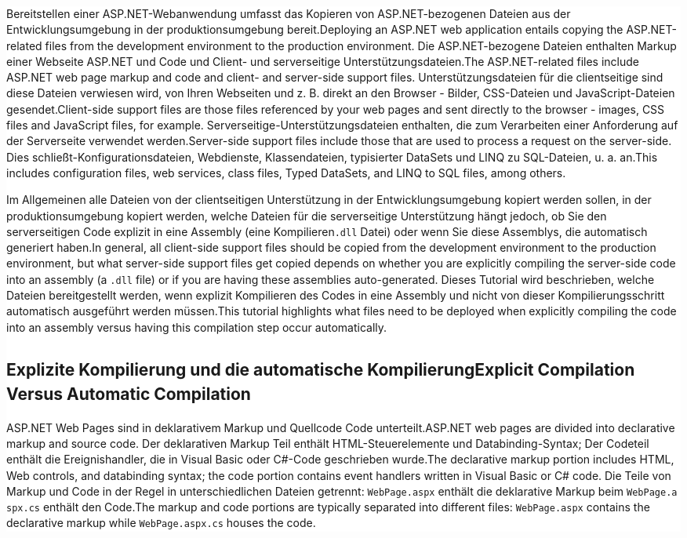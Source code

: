 <span data-ttu-id="474a7-109">Bereitstellen einer ASP.NET-Webanwendung umfasst das Kopieren von ASP.NET-bezogenen Dateien aus der Entwicklungsumgebung in der produktionsumgebung bereit.</span><span class="sxs-lookup"><span data-stu-id="474a7-109">Deploying an ASP.NET web application entails copying the ASP.NET-related files from the development environment to the production environment.</span></span> <span data-ttu-id="474a7-110">Die ASP.NET-bezogene Dateien enthalten Markup einer Webseite ASP.NET und Code und Client- und serverseitige Unterstützungsdateien.</span><span class="sxs-lookup"><span data-stu-id="474a7-110">The ASP.NET-related files include ASP.NET web page markup and code and client- and server-side support files.</span></span> <span data-ttu-id="474a7-111">Unterstützungsdateien für die clientseitige sind diese Dateien verwiesen wird, von Ihren Webseiten und z. B. direkt an den Browser - Bilder, CSS-Dateien und JavaScript-Dateien gesendet.</span><span class="sxs-lookup"><span data-stu-id="474a7-111">Client-side support files are those files referenced by your web pages and sent directly to the browser - images, CSS files and JavaScript files, for example.</span></span> <span data-ttu-id="474a7-112">Serverseitige-Unterstützungsdateien enthalten, die zum Verarbeiten einer Anforderung auf der Serverseite verwendet werden.</span><span class="sxs-lookup"><span data-stu-id="474a7-112">Server-side support files include those that are used to process a request on the server-side.</span></span> <span data-ttu-id="474a7-113">Dies schließt-Konfigurationsdateien, Webdienste, Klassendateien, typisierter DataSets und LINQ zu SQL-Dateien, u. a. an.</span><span class="sxs-lookup"><span data-stu-id="474a7-113">This includes configuration files, web services, class files, Typed DataSets, and LINQ to SQL files, among others.</span></span>

<span data-ttu-id="474a7-114">Im Allgemeinen alle Dateien von der clientseitigen Unterstützung in der Entwicklungsumgebung kopiert werden sollen, in der produktionsumgebung kopiert werden, welche Dateien für die serverseitige Unterstützung hängt jedoch, ob Sie den serverseitigen Code explizit in eine Assembly (eine Kompilieren`.dll` Datei) oder wenn Sie diese Assemblys, die automatisch generiert haben.</span><span class="sxs-lookup"><span data-stu-id="474a7-114">In general, all client-side support files should be copied from the development environment to the production environment, but what server-side support files get copied depends on whether you are explicitly compiling the server-side code into an assembly (a `.dll` file) or if you are having these assemblies auto-generated.</span></span> <span data-ttu-id="474a7-115">Dieses Tutorial wird beschrieben, welche Dateien bereitgestellt werden, wenn explizit Kompilieren des Codes in eine Assembly und nicht von dieser Kompilierungsschritt automatisch ausgeführt werden müssen.</span><span class="sxs-lookup"><span data-stu-id="474a7-115">This tutorial highlights what files need to be deployed when explicitly compiling the code into an assembly versus having this compilation step occur automatically.</span></span>

## <a name="explicit-compilation-versus-automatic-compilation"></a><span data-ttu-id="474a7-116">Explizite Kompilierung und die automatische Kompilierung</span><span class="sxs-lookup"><span data-stu-id="474a7-116">Explicit Compilation Versus Automatic Compilation</span></span>

<span data-ttu-id="474a7-117">ASP.NET Web Pages sind in deklarativem Markup und Quellcode Code unterteilt.</span><span class="sxs-lookup"><span data-stu-id="474a7-117">ASP.NET web pages are divided into declarative markup and source code.</span></span> <span data-ttu-id="474a7-118">Der deklarativen Markup Teil enthält HTML-Steuerelemente und Databinding-Syntax; Der Codeteil enthält die Ereignishandler, die in Visual Basic oder C#-Code geschrieben wurde.</span><span class="sxs-lookup"><span data-stu-id="474a7-118">The declarative markup portion includes HTML, Web controls, and databinding syntax; the code portion contains event handlers written in Visual Basic or C# code.</span></span> <span data-ttu-id="474a7-119">Die Teile von Markup und Code in der Regel in unterschiedlichen Dateien getrennt: `WebPage.aspx` enthält die deklarative Markup beim `WebPage.aspx.cs` enthält den Code.</span><span class="sxs-lookup"><span data-stu-id="474a7-119">The markup and code portions are typically separated into different files: `WebPage.aspx` contains the declarative markup while `WebPage.aspx.cs` houses the code.</span></span>
